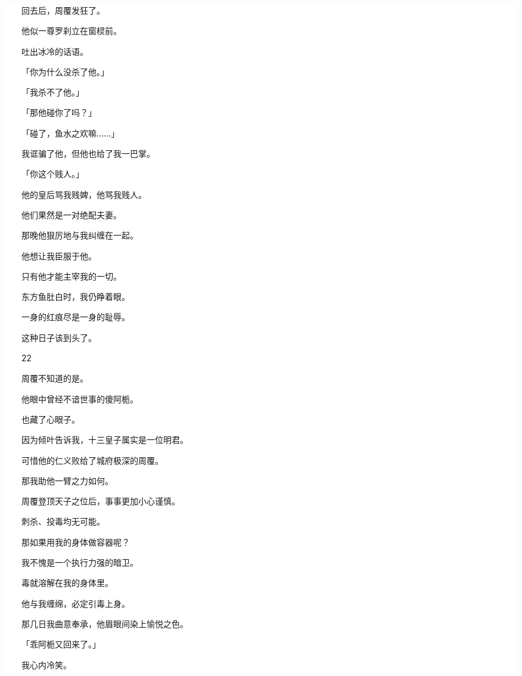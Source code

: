 &emsp;&emsp;回去后，周覆发狂了。  
  
&emsp;&emsp;他似一尊罗刹立在窗棂前。  
  
&emsp;&emsp;吐出冰冷的话语。  
  
&emsp;&emsp;「你为什么没杀了他。」  
  
&emsp;&emsp;「我杀不了他。」  
  
&emsp;&emsp;「那他碰你了吗？」  
  
&emsp;&emsp;「碰了，鱼水之欢嘛......」  
  
&emsp;&emsp;我诓骗了他，但他也给了我一巴掌。  
  
&emsp;&emsp;「你这个贱人。」  
  
&emsp;&emsp;他的皇后骂我贱婢，他骂我贱人。  
  
&emsp;&emsp;他们果然是一对绝配夫妻。  
  
&emsp;&emsp;那晚他狠厉地与我纠缠在一起。  
  
&emsp;&emsp;他想让我臣服于他。  
  
&emsp;&emsp;只有他才能主宰我的一切。  
  
&emsp;&emsp;东方鱼肚白时，我仍睁着眼。  
  
&emsp;&emsp;一身的红痕尽是一身的耻辱。  
  
&emsp;&emsp;这种日子该到头了。  
  
&emsp;&emsp;22  
  
&emsp;&emsp;周覆不知道的是。  
  
&emsp;&emsp;他眼中曾经不谙世事的傻阿栀。  
  
&emsp;&emsp;也藏了心眼子。  
  
&emsp;&emsp;因为倾叶告诉我，十三皇子属实是一位明君。  
  
&emsp;&emsp;可惜他的仁义败给了城府极深的周覆。  
  
&emsp;&emsp;那我助他一臂之力如何。  
  
&emsp;&emsp;周覆登顶天子之位后，事事更加小心谨慎。  
  
&emsp;&emsp;刺杀、投毒均无可能。  
  
&emsp;&emsp;那如果用我的身体做容器呢？  
  
&emsp;&emsp;我不愧是一个执行力强的暗卫。  
  
&emsp;&emsp;毒就溶解在我的身体里。  
  
&emsp;&emsp;他与我缠绵，必定引毒上身。  
  
&emsp;&emsp;那几日我曲意奉承，他眉眼间染上愉悦之色。  
  
&emsp;&emsp;「乖阿栀又回来了。」  
  
&emsp;&emsp;我心内冷笑。  
  